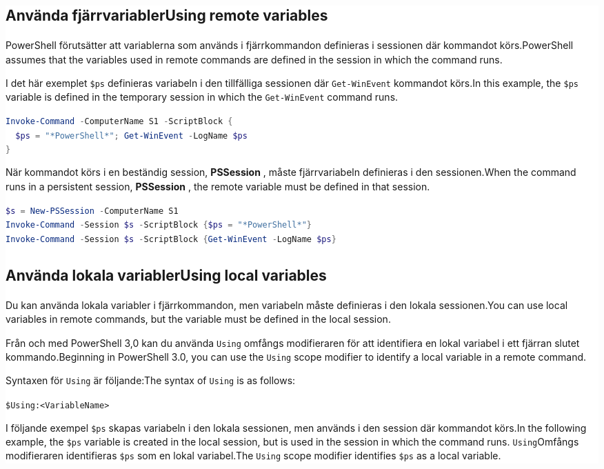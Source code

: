 ## <a name="using-remote-variables"></a><span data-ttu-id="4614e-112">Använda fjärrvariabler</span><span class="sxs-lookup"><span data-stu-id="4614e-112">Using remote variables</span></span>

<span data-ttu-id="4614e-113">PowerShell förutsätter att variablerna som används i fjärrkommandon definieras i sessionen där kommandot körs.</span><span class="sxs-lookup"><span data-stu-id="4614e-113">PowerShell assumes that the variables used in remote commands are defined in the session in which the command runs.</span></span>

<span data-ttu-id="4614e-114">I det här exemplet `$ps` definieras variabeln i den tillfälliga sessionen där `Get-WinEvent` kommandot körs.</span><span class="sxs-lookup"><span data-stu-id="4614e-114">In this example, the `$ps` variable is defined in the temporary session in which the `Get-WinEvent` command runs.</span></span>

```powershell
Invoke-Command -ComputerName S1 -ScriptBlock {
  $ps = "*PowerShell*"; Get-WinEvent -LogName $ps
}
```

<span data-ttu-id="4614e-115">När kommandot körs i en beständig session, **PSSession** , måste fjärrvariabeln definieras i den sessionen.</span><span class="sxs-lookup"><span data-stu-id="4614e-115">When the command runs in a persistent session, **PSSession** , the remote variable must be defined in that session.</span></span>

```powershell
$s = New-PSSession -ComputerName S1
Invoke-Command -Session $s -ScriptBlock {$ps = "*PowerShell*"}
Invoke-Command -Session $s -ScriptBlock {Get-WinEvent -LogName $ps}
```

## <a name="using-local-variables"></a><span data-ttu-id="4614e-116">Använda lokala variabler</span><span class="sxs-lookup"><span data-stu-id="4614e-116">Using local variables</span></span>

<span data-ttu-id="4614e-117">Du kan använda lokala variabler i fjärrkommandon, men variabeln måste definieras i den lokala sessionen.</span><span class="sxs-lookup"><span data-stu-id="4614e-117">You can use local variables in remote commands, but the variable must be defined in the local session.</span></span>

<span data-ttu-id="4614e-118">Från och med PowerShell 3,0 kan du använda `Using` omfångs modifieraren för att identifiera en lokal variabel i ett fjärran slutet kommando.</span><span class="sxs-lookup"><span data-stu-id="4614e-118">Beginning in PowerShell 3.0, you can use the `Using` scope modifier to identify a local variable in a remote command.</span></span>

<span data-ttu-id="4614e-119">Syntaxen för `Using` är följande:</span><span class="sxs-lookup"><span data-stu-id="4614e-119">The syntax of `Using` is as follows:</span></span>

```
$Using:<VariableName>
```

<span data-ttu-id="4614e-120">I följande exempel `$ps` skapas variabeln i den lokala sessionen, men används i den session där kommandot körs.</span><span class="sxs-lookup"><span data-stu-id="4614e-120">In the following example, the `$ps` variable is created in the local session, but is used in the session in which the command runs.</span></span> <span data-ttu-id="4614e-121">`Using`Omfångs modifieraren identifieras `$ps` som en lokal variabel.</span><span class="sxs-lookup"><span data-stu-id="4614e-121">The `Using` scope modifier identifies `$ps` as a local variable.</span></span>
